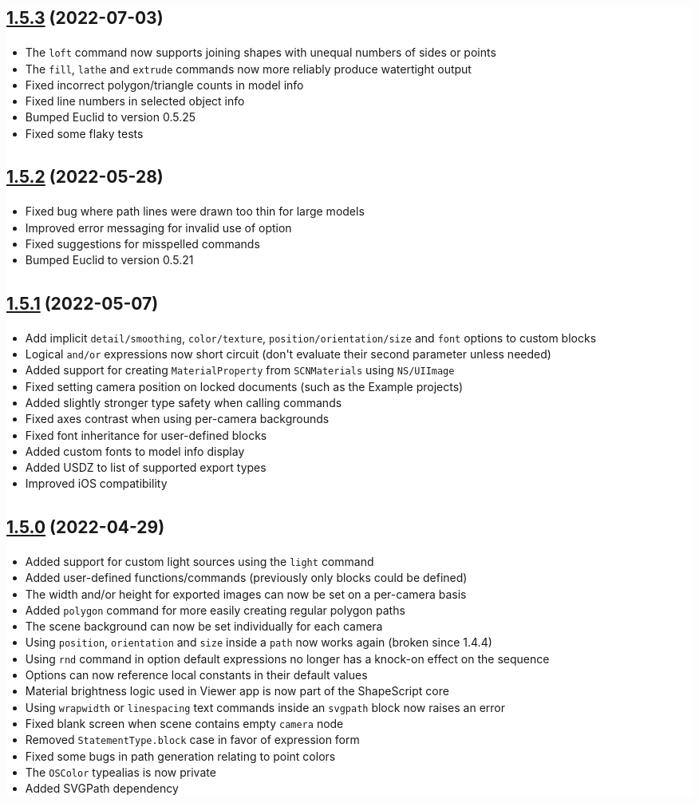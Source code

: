 ## [1.5.3](https://github.com/nicklockwood/ShapeScript/releases/tag/1.5.3) (2022-07-03)

- The `loft` command now supports joining shapes with unequal numbers of sides or points
- The `fill`, `lathe` and `extrude` commands now more reliably produce watertight output
- Fixed incorrect polygon/triangle counts in model info
- Fixed line numbers in selected object info
- Bumped Euclid to version 0.5.25
- Fixed some flaky tests

## [1.5.2](https://github.com/nicklockwood/ShapeScript/releases/tag/1.5.2) (2022-05-28)

- Fixed bug where path lines were drawn too thin for large models
- Improved error messaging for invalid use of option
- Fixed suggestions for misspelled commands
- Bumped Euclid to version 0.5.21

## [1.5.1](https://github.com/nicklockwood/ShapeScript/releases/tag/1.5.1) (2022-05-07)

- Add implicit `detail/smoothing`, `color/texture`, `position/orientation/size` and `font` options to custom blocks 
- Logical `and/or` expressions now short circuit (don't evaluate their second parameter unless needed)
- Added support for creating `MaterialProperty` from `SCNMaterials` using `NS/UIImage`
- Fixed setting camera position on locked documents (such as the Example projects)
- Added slightly stronger type safety when calling commands
- Fixed axes contrast when using per-camera backgrounds
- Fixed font inheritance for user-defined blocks
- Added custom fonts to model info display
- Added USDZ to list of supported export types
- Improved iOS compatibility

## [1.5.0](https://github.com/nicklockwood/ShapeScript/releases/tag/1.5.0) (2022-04-29)

- Added support for custom light sources using the `light` command
- Added user-defined functions/commands (previously only blocks could be defined)
- The width and/or height for exported images can now be set on a per-camera basis
- Added `polygon` command for more easily creating regular polygon paths
- The scene background can now be set individually for each camera
- Using `position`, `orientation` and `size` inside a `path` now works again (broken since 1.4.4)
- Using `rnd` command in option default expressions no longer has a knock-on effect on the sequence
- Options can now reference local constants in their default values
- Material brightness logic used in Viewer app is now part of the ShapeScript core
- Using `wrapwidth` or `linespacing` text commands inside an `svgpath` block now raises an error
- Fixed blank screen when scene contains empty `camera` node
- Removed `StatementType.block` case in favor of expression form
- Fixed some bugs in path generation relating to point colors
- The `OSColor` typealias is now private
- Added SVGPath dependency
